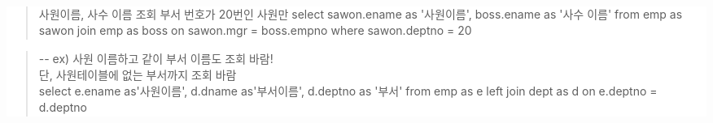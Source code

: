   >사원이름, 사수 이름 조회
  부서 번호가 20번인 사원만
  select 
  sawon.ename as '사원이름',
  boss.ename as '사수 이름'
  from emp as sawon
  join emp as boss 
  on sawon.mgr = boss.empno
  where sawon.deptno = 20

  >-- ex) 사원 이름하고 같이 부서 이름도 조회 바람!  
   단, 사원테이블에 없는 부서까지 조회 바람  
select 
e.ename as'사원이름',
d.dname as'부서이름',
d.deptno as '부서'
from emp as e 
left join dept as d 
on e.deptno = d.deptno
